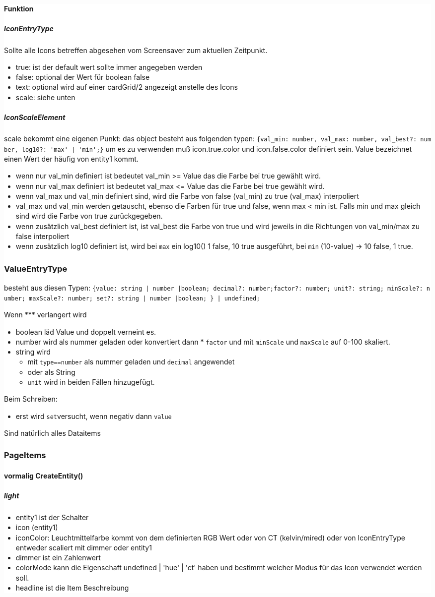 #### Funktion
##### IconEntryType
Sollte alle Icons betreffen abgesehen vom Screensaver zum aktuellen Zeitpunkt.

- true: ist der default wert sollte immer angegeben werden 
- false: optional der Wert für boolean false
- text: optional wird auf einer cardGrid/2 angezeigt anstelle des Icons
- scale: siehe unten

##### IconScaleElement
scale bekommt eine eigenen Punkt: das object besteht aus folgenden typen: `{val_min: number, val_max: number, val_best?: number, log10?: 'max' | 'min';}` um es zu verwenden muß icon.true.color und icon.false.color definiert sein. Value bezeichnet einen Wert der häufig von entity1 kommt.
- wenn nur val_min definiert ist bedeutet val_min >= Value das die Farbe bei true gewählt wird.
- wenn nur val_max definiert ist bedeutet val_max <= Value das die Farbe bei true gewählt wird.
- wenn val_max und val_min definiert sind, wird die Farbe von false (val_min) zu true (val_max) interpoliert
- val_max und val_min werden getauscht, ebenso die Farben für true und false, wenn max < min ist. Falls min und max gleich sind wird die Farbe von true zurückgegeben.
- wenn zusätzlich val_best definiert ist, ist val_best die Farbe von true und wird jeweils in die Richtungen von val_min/max zu false interpoliert
- wenn zusätzlich log10 definiert ist, wird bei `max` ein log10() 1 false, 10 true ausgeführt, bei `min` (10-value) -> 10 false, 1 true. 

### ValueEntryType

besteht aus diesen Typen: `{value: string | number |boolean; decimal?: number;factor?: number; unit?: string; minScale?: number; maxScale?: number; set?: string | number |boolean; } | undefined;` 

Wenn *** verlangert wird
- boolean läd Value und doppelt verneint es.
- number wird als nummer geladen oder konvertiert dann * `factor` und mit `minScale` und `maxScale` auf 0-100 skaliert.
- string wird 
  - mit `type==number` als nummer geladen und `decimal` angewendet 
  - oder als String 
  - `unit` wird in beiden Fällen hinzugefügt.


Beim Schreiben:
- erst wird `set`versucht, wenn negativ dann `value`

Sind natürlich alles Dataitems

### PageItems
#### vormalig CreateEntity()

##### light
- entity1 ist der Schalter
- icon (entity1)
- iconColor: Leuchtmittelfarbe kommt von dem definierten RGB Wert oder von CT (kelvin/mired) oder von IconEntryType entweder  scaliert mit dimmer oder entity1 
- dimmer ist ein Zahlenwert 
- colorMode kann die Eigenschaft undefined | 'hue' | 'ct' haben und bestimmt welcher Modus für das Icon verwendet werden soll.
- headline ist die Item Beschreibung 
